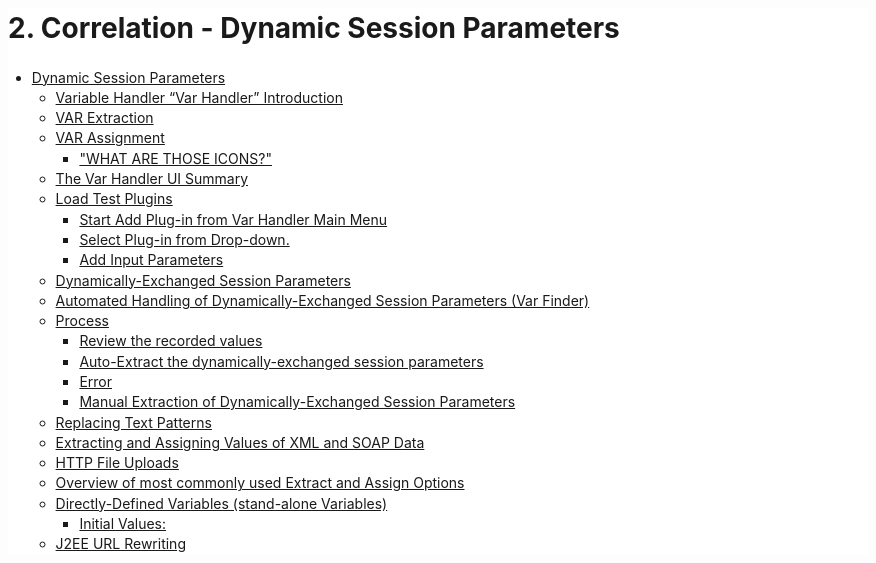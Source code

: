 # 2. Correlation - Dynamic Session Parameters

* [Dynamic Session Parameters](https://apica-kb.atlassian.net/wiki/spaces/DAZT/pages/28147864/2.+Correlation+-+Dynamic+Session+Parameters+Var+Handler#Dynamic-Session-Parameters)
  * [Variable Handler “Var Handler” Introduction](https://apica-kb.atlassian.net/wiki/spaces/DAZT/pages/28147864/2.+Correlation+-+Dynamic+Session+Parameters+Var+Handler#Variable-Handler-%E2%80%9CVar-Handler%E2%80%9D-Introduction)
  * [VAR Extraction](https://apica-kb.atlassian.net/wiki/spaces/DAZT/pages/28147864/2.+Correlation+-+Dynamic+Session+Parameters+Var+Handler#VAR-Extraction)
  * [VAR Assignment](https://apica-kb.atlassian.net/wiki/spaces/DAZT/pages/28147864/2.+Correlation+-+Dynamic+Session+Parameters+Var+Handler#VAR-Assignment)
    * ["WHAT ARE THOSE ICONS?" ](https://apica-kb.atlassian.net/wiki/spaces/DAZT/pages/28147864/2.+Correlation+-+Dynamic+Session+Parameters+Var+Handler#%22WHAT-ARE-THOSE-ICONS%3F%22)
  * [The Var Handler UI Summary](https://apica-kb.atlassian.net/wiki/spaces/DAZT/pages/28147864/2.+Correlation+-+Dynamic+Session+Parameters+Var+Handler#The-Var-Handler-UI-Summary)
  * [Load Test Plugins](https://apica-kb.atlassian.net/wiki/spaces/DAZT/pages/28147864/2.+Correlation+-+Dynamic+Session+Parameters+Var+Handler#Load-Test-Plugins)
    * [Start Add Plug-in from Var Handler Main Menu](https://apica-kb.atlassian.net/wiki/spaces/DAZT/pages/28147864/2.+Correlation+-+Dynamic+Session+Parameters+Var+Handler#Start-Add-Plug-in-from-Var-Handler-Main-Menu)
    * [Select Plug-in from Drop-down.](https://apica-kb.atlassian.net/wiki/spaces/DAZT/pages/28147864/2.+Correlation+-+Dynamic+Session+Parameters+Var+Handler#Select-Plug-in-from-Drop-down.)
    * [Add Input Parameters](https://apica-kb.atlassian.net/wiki/spaces/DAZT/pages/28147864/2.+Correlation+-+Dynamic+Session+Parameters+Var+Handler#Add-Input-Parameters)
  * [Dynamically-Exchanged Session Parameters](https://apica-kb.atlassian.net/wiki/spaces/DAZT/pages/28147864/2.+Correlation+-+Dynamic+Session+Parameters+Var+Handler#Dynamically-Exchanged-Session-Parameters)
  * [Automated Handling of Dynamically-Exchanged Session Parameters (Var Finder)](https://apica-kb.atlassian.net/wiki/spaces/DAZT/pages/28147864/2.+Correlation+-+Dynamic+Session+Parameters+Var+Handler#Automated-Handling-of-Dynamically-Exchanged-Session-Parameters-\(Var-Finder\))
  * [Process](https://apica-kb.atlassian.net/wiki/spaces/DAZT/pages/28147864/2.+Correlation+-+Dynamic+Session+Parameters+Var+Handler#Process)
    * [Review the recorded values](https://apica-kb.atlassian.net/wiki/spaces/DAZT/pages/28147864/2.+Correlation+-+Dynamic+Session+Parameters+Var+Handler#Review-the-recorded-values)
    * [Auto-Extract the dynamically-exchanged session parameters](https://apica-kb.atlassian.net/wiki/spaces/DAZT/pages/28147864/2.+Correlation+-+Dynamic+Session+Parameters+Var+Handler#Auto-Extract-the-dynamically-exchanged-session-parameters)
    * [Error](https://apica-kb.atlassian.net/wiki/spaces/DAZT/pages/28147864/2.+Correlation+-+Dynamic+Session+Parameters+Var+Handler#Error)
    * [Manual Extraction of Dynamically-Exchanged Session Parameters](https://apica-kb.atlassian.net/wiki/spaces/DAZT/pages/28147864/2.+Correlation+-+Dynamic+Session+Parameters+Var+Handler#Manual-Extraction-of-Dynamically-Exchanged-Session-Parameters)
  * [Replacing Text Patterns](https://apica-kb.atlassian.net/wiki/spaces/DAZT/pages/28147864/2.+Correlation+-+Dynamic+Session+Parameters+Var+Handler#Replacing-Text-Patterns)
  * [Extracting and Assigning Values of XML and SOAP Data](https://apica-kb.atlassian.net/wiki/spaces/DAZT/pages/28147864/2.+Correlation+-+Dynamic+Session+Parameters+Var+Handler#Extracting-and-Assigning-Values-of-XML-and-SOAP-Data)
  * [HTTP File Uploads](https://apica-kb.atlassian.net/wiki/spaces/DAZT/pages/28147864/2.+Correlation+-+Dynamic+Session+Parameters+Var+Handler#HTTP-File-Uploads)
  * [Overview of most commonly used Extract and Assign Options](https://apica-kb.atlassian.net/wiki/spaces/DAZT/pages/28147864/2.+Correlation+-+Dynamic+Session+Parameters+Var+Handler#Overview-of-most-commonly-used-Extract-and-Assign-Options)
  * [Directly-Defined Variables (stand-alone Variables)](https://apica-kb.atlassian.net/wiki/spaces/DAZT/pages/28147864/2.+Correlation+-+Dynamic+Session+Parameters+Var+Handler#Directly-Defined-Variables-\(stand-alone-Variables\))
    * [Initial Values:](https://apica-kb.atlassian.net/wiki/spaces/DAZT/pages/28147864/2.+Correlation+-+Dynamic+Session+Parameters+Var+Handler#Initial-Values%3A)
  * [J2EE URL Rewriting](https://apica-kb.atlassian.net/wiki/spaces/DAZT/pages/28147864/2.+Correlation+-+Dynamic+Session+Parameters+Var+Handler#J2EE-URL-Rewriting)
